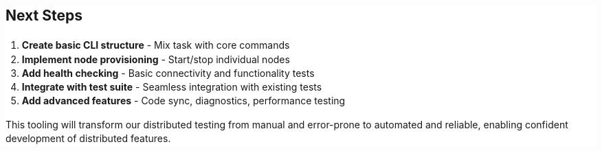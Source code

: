 ## Next Steps

1. **Create basic CLI structure** - Mix task with core commands
2. **Implement node provisioning** - Start/stop individual nodes
3. **Add health checking** - Basic connectivity and functionality tests
4. **Integrate with test suite** - Seamless integration with existing tests
5. **Add advanced features** - Code sync, diagnostics, performance testing

This tooling will transform our distributed testing from manual and error-prone to automated and reliable, enabling confident development of distributed features.